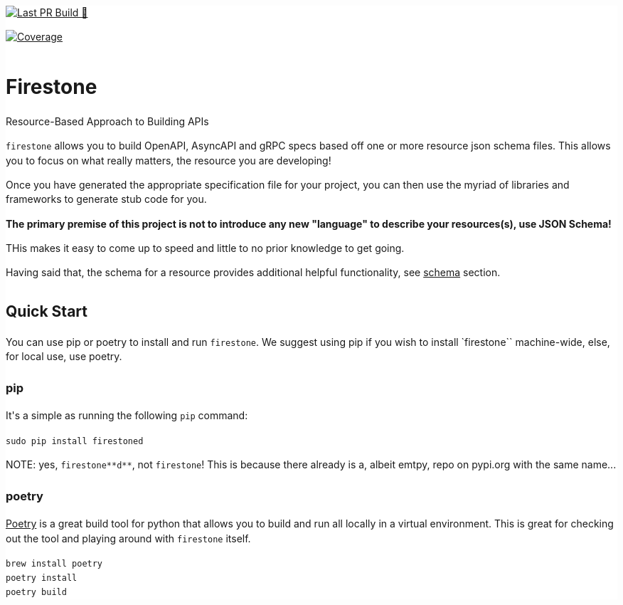 [![Last PR Build 🐍](https://github.com/firestoned/firestone/actions/workflows/pr.yml/badge.svg)](https://github.com/firestoned/firestone/actions/workflows/pr.yml)

<a href="https://github.com/firestoned/firestone/blob/main/README.md"><img alt="Coverage" src="https://img.shields.io/badge/Coverage-41%25-orange.svg" /></a>


# Firestone

Resource-Based Approach to Building APIs

``firestone`` allows you to build OpenAPI, AsyncAPI and gRPC specs based off one or
more resource json schema files. This allows you to focus on what really
matters, the resource you are developing!

Once you have generated the appropriate specification file for your project, you
can then use the myriad of libraries and frameworks to generate stub code for
you.

**The primary premise of this project is not to introduce any new "language" to describe your
resources(s), use JSON Schema!**

THis makes it easy to come up to speed and little to no prior knowledge to get
going.

Having said that, the schema for a resource provides additional helpful functionality,
see [schema](#schema) section.

## Quick Start

You can use pip or poetry to install and run ``firestone``. We suggest using pip if you wish to install
`firestone`` machine-wide, else, for local use, use poetry.

### pip

It's a simple as running the following ``pip`` command:

```
sudo pip install firestoned
```

NOTE: yes, `firestone**d**`, not `firestone`! This is because there already is a, albeit emtpy, repo
on pypi.org with the same name...

### poetry

[Poetry](https://python-poetry.org/) is a great build tool for python that
allows you to build and run all locally in a virtual environment. This is great
for checking out the tool and playing around with `firestone` itself.

```
brew install poetry
poetry install
poetry build
```
